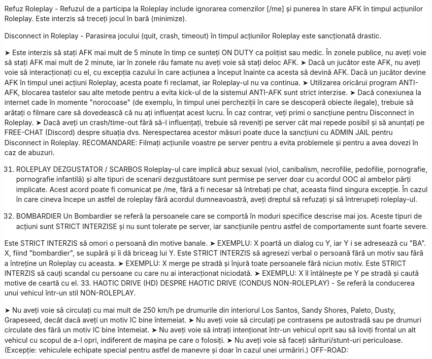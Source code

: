 Refuz Roleplay - Refuzul de a participa la Roleplay include ignorarea comenzilor [/me] și punerea în stare AFK în timpul acțiunilor Roleplay. Este interzis să treceți jocul în bară (minimize).

Disconnect in Roleplay - Parasirea jocului (quit, crash, timeout) în timpul acțiunilor Roleplay este sancționată drastic.

➤ Este interzis să stați AFK mai mult de 5 minute în timp ce sunteți ON DUTY ca polițist sau medic. În zonele publice, nu aveți voie să stați AFK mai mult de 2 minute, iar în zonele rău famate nu aveți voie să stați deloc AFK.
➤ Dacă un jucător este AFK, nu aveți voie să interacționați cu el, cu excepția cazului în care acțiunea a început înainte ca acesta să devină AFK. Dacă un jucător devine AFK în timpul unei acțiuni Roleplay, acesta poate fi reclamat, iar Roleplay-ul nu va continua.
➤ Utilizarea oricărui program ANTI-AFK, blocarea tastelor sau alte metode pentru a evita kick-ul de la sistemul ANTI-AFK sunt strict interzise.
➤ Dacă conexiunea la internet cade în momente "norocoase" (de exemplu, în timpul unei percheziții în care se descoperă obiecte ilegale), trebuie să arătați o filmare care să dovedească că nu ați influențat acest lucru. În caz contrar, veți primi o sancțiune pentru Disconnect in Roleplay.
➤ Dacă aveți un crash/time-out fără să-l influențați, trebuie să reveniți pe server cât mai repede posibil și să anunțați pe FREE-CHAT (Discord) despre situația dvs. Nerespectarea acestor măsuri poate duce la sancțiuni cu ADMIN JAIL pentru Disconnect in Roleplay.
RECOMANDARE: Filmați acțiunile voastre pe server pentru a evita problemele și pentru a avea dovezi în caz de abuzuri.

31. ROLEPLAY DEZGUSTATOR / SCARBOS
Roleplay-ul care implică abuz sexual (viol, canibalism, necrofilie, pedofilie, pornografie, pornografie infantilă) și alte tipuri de scenarii dezgustătoare sunt permise pe server doar cu acordul OOC al ambelor părți implicate. Acest acord poate fi comunicat pe /me, fără a fi necesar să întrebați pe chat, aceasta fiind singura excepție. În cazul în care cineva începe un astfel de roleplay fără acordul dumneavoastră, aveți dreptul să refuzați și să întrerupeți roleplay-ul.

32. BOMBARDIER
Un Bombardier se referă la persoanele care se comportă în moduri specifice descrise mai jos. Aceste tipuri de acțiuni sunt STRICT INTERZISE și nu sunt tolerate pe server, iar sancțiunile pentru astfel de comportamente sunt foarte severe.

Este STRICT INTERZIS să omori o persoană din motive banale.
➤ EXEMPLU: X poartă un dialog cu Y, iar Y i se adresează cu "BA". X, fiind "bombardier", se supără și îi dă briceag lui Y.
Este STRICT INTERZIS să agresezi verbal o persoană fără un motiv sau fără a întreține un Roleplay cu aceasta.
➤ EXEMPLU: X merge pe stradă și înjură toate persoanele fără niciun motiv.
Este STRICT INTERZIS să cauți scandal cu persoane cu care nu ai interacționat niciodată.
➤ EXEMPLU: X îl întâlnește pe Y pe stradă și caută motive de ceartă cu el.
33. HAOTIC DRIVE (HD)
DESPRE HAOTIC DRIVE (CONDUS NON-ROLEPLAY) - Se referă la conducerea unui vehicul într-un stil NON-ROLEPLAY.

➤ Nu aveți voie să circulați cu mai mult de 250 km/h pe drumurile din interiorul Los Santos, Sandy Shores, Paleto, Dusty, Grapeseed, decât dacă aveți un motiv IC bine întemeiat.
➤ Nu aveți voie să circulați pe contrasens pe autostradă sau pe drumuri circulate des fără un motiv IC bine întemeiat.
➤ Nu aveți voie să intrați intenționat într-un vehicul oprit sau să loviți frontal un alt vehicul cu scopul de a-l opri, indiferent de mașina pe care o folosiți.
➤ Nu aveți voie să faceți sărituri/stunt-uri periculoase. (Excepție: vehiculele echipate special pentru astfel de manevre și doar în cazul unei urmăriri.)
OFF-ROAD:
